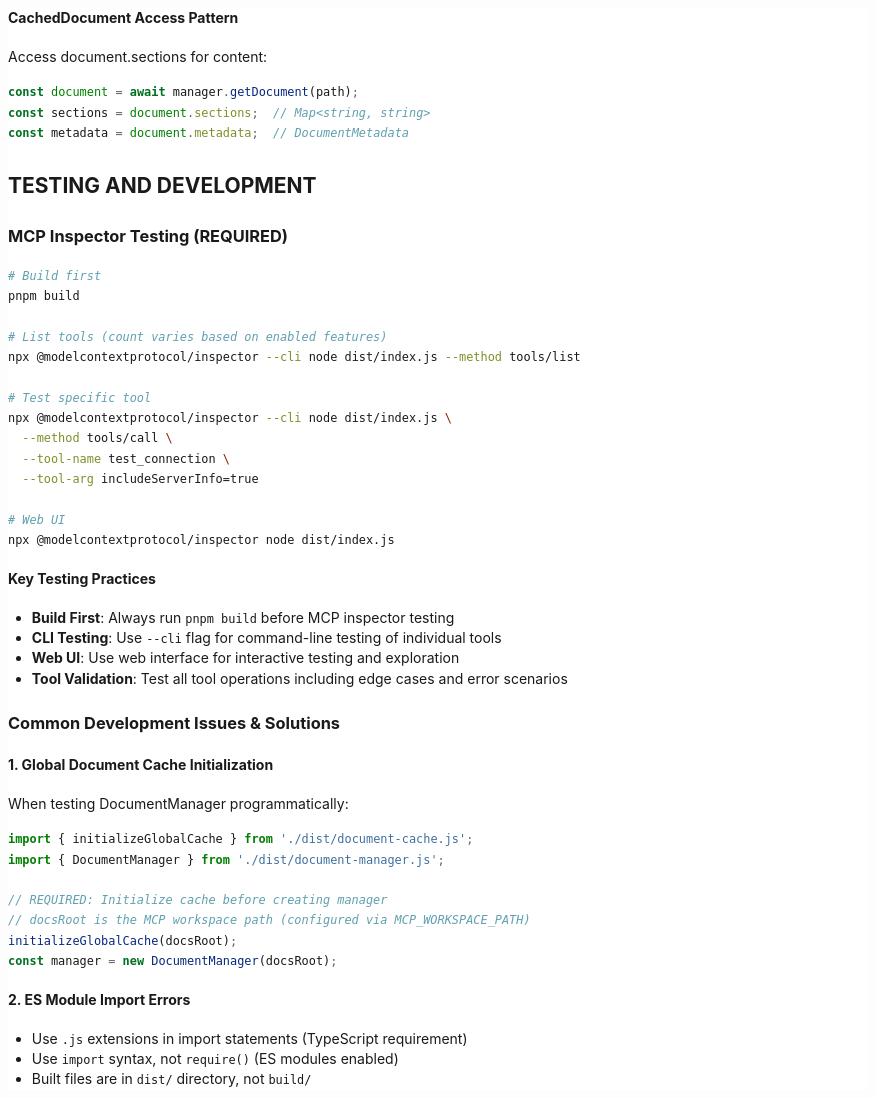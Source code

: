#### **CachedDocument Access Pattern**
Access document.sections for content:
```typescript
const document = await manager.getDocument(path);
const sections = document.sections;  // Map<string, string>
const metadata = document.metadata;  // DocumentMetadata
```

## TESTING AND DEVELOPMENT

### MCP Inspector Testing (REQUIRED)

```bash
# Build first
pnpm build

# List tools (count varies based on enabled features)
npx @modelcontextprotocol/inspector --cli node dist/index.js --method tools/list

# Test specific tool
npx @modelcontextprotocol/inspector --cli node dist/index.js \
  --method tools/call \
  --tool-name test_connection \
  --tool-arg includeServerInfo=true

# Web UI
npx @modelcontextprotocol/inspector node dist/index.js
```

#### **Key Testing Practices**
- **Build First**: Always run `pnpm build` before MCP inspector testing
- **CLI Testing**: Use `--cli` flag for command-line testing of individual tools
- **Web UI**: Use web interface for interactive testing and exploration
- **Tool Validation**: Test all tool operations including edge cases and error scenarios

### Common Development Issues & Solutions

#### 1. **Global Document Cache Initialization**
When testing DocumentManager programmatically:
```typescript
import { initializeGlobalCache } from './dist/document-cache.js';
import { DocumentManager } from './dist/document-manager.js';

// REQUIRED: Initialize cache before creating manager
// docsRoot is the MCP workspace path (configured via MCP_WORKSPACE_PATH)
initializeGlobalCache(docsRoot);
const manager = new DocumentManager(docsRoot);
```

#### 2. **ES Module Import Errors**
- Use `.js` extensions in import statements (TypeScript requirement)
- Use `import` syntax, not `require()` (ES modules enabled)
- Built files are in `dist/` directory, not `build/`
